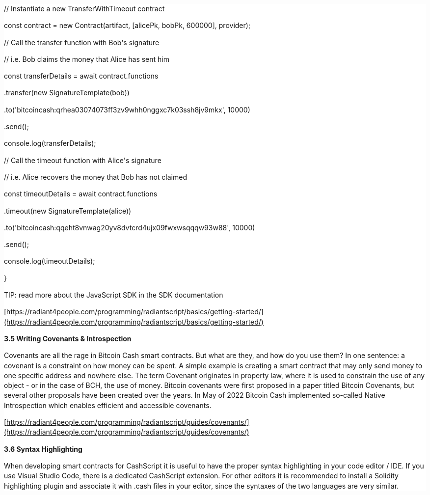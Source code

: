   
  

// Instantiate a new TransferWithTimeout contract

const contract = new Contract(artifact, \[alicePk, bobPk, 600000\], provider);

  
  

// Call the transfer function with Bob's signature

// i.e. Bob claims the money that Alice has sent him

const transferDetails = await contract.functions

.transfer(new SignatureTemplate(bob))

.to('bitcoincash:qrhea03074073ff3zv9whh0nggxc7k03ssh8jv9mkx', 10000)

.send();

console.log(transferDetails);

  
  

// Call the timeout function with Alice's signature

// i.e. Alice recovers the money that Bob has not claimed

const timeoutDetails = await contract.functions

.timeout(new SignatureTemplate(alice))

.to('bitcoincash:qqeht8vnwag20yv8dvtcrd4ujx09fwxwsqqqw93w88', 10000)

.send();

console.log(timeoutDetails);

}

TIP: read more about the JavaScript SDK in the SDK documentation

[https://radiant4people.com/programming/radiantscript/basics/getting-started/](https://radiant4people.com/programming/radiantscript/basics/getting-started/)

  
  

**3.5 Writing Covenants & Introspection**

Covenants are all the rage in Bitcoin Cash smart contracts. But what are they, and how do you use them? In one sentence: a covenant is a constraint on how money can be spent. A simple example is creating a smart contract that may only send money to one specific address and nowhere else. The term Covenant originates in property law, where it is used to constrain the use of any object - or in the case of BCH, the use of money. Bitcoin covenants were first proposed in a paper titled Bitcoin Covenants, but several other proposals have been created over the years. In May of 2022 Bitcoin Cash implemented so-called Native Introspection which enables efficient and accessible covenants.

[https://radiant4people.com/programming/radiantscript/guides/covenants/](https://radiant4people.com/programming/radiantscript/guides/covenants/)

**3.6 Syntax Highlighting**

When developing smart contracts for CashScript it is useful to have the proper syntax highlighting in your code editor / IDE. If you use Visual Studio Code, there is a dedicated CashScript extension. For other editors it is recommended to install a Solidity highlighting plugin and associate it with .cash files in your editor, since the syntaxes of the two languages are very similar.
